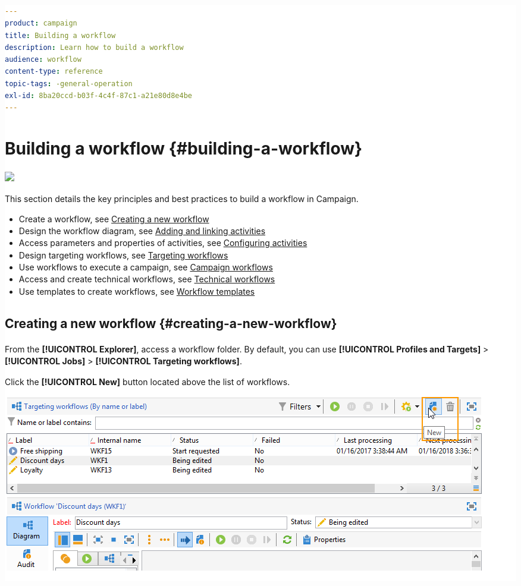 ```yaml
---
product: campaign
title: Building a workflow
description: Learn how to build a workflow
audience: workflow
content-type: reference
topic-tags: -general-operation
exl-id: 8ba20ccd-b03f-4c4f-87c1-a21e80d8e4be
---
```

# Building a workflow {#building-a-workflow}

![](assets/do-not-localize/common.svg)

This section details the key principles and best practices to build a workflow in Campaign.

* Create a workflow, see [Creating a new workflow](#creating-a-new-workflow)
* Design the workflow diagram, see [Adding and linking activities](#adding-and-linking-activities)
* Access parameters and properties of activities, see [Configuring activities](#configuring-activities)
* Design targeting workflows, see [Targeting workflows](#targeting-workflows)
* Use workflows to execute a campaign, see [Campaign workflows](#campaign-workflows)
* Access and create technical workflows, see [Technical workflows](#technical-workflows)
* Use templates to create workflows, see [Workflow templates](#workflow-templates)

## Creating a new workflow {#creating-a-new-workflow}

From the **[!UICONTROL Explorer]**, access a workflow folder. By default, you can use **[!UICONTROL Profiles and Targets]** > **[!UICONTROL Jobs]** > **[!UICONTROL Targeting workflows]**.

Click the **[!UICONTROL New]** button located above the list of workflows. 

![](assets/create_a_wf_icon.png)
